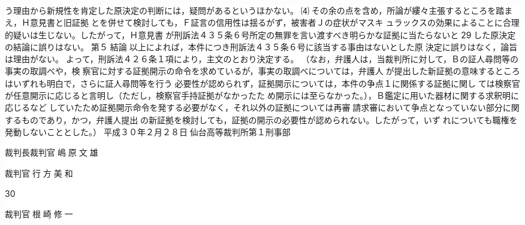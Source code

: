う理由から新規性を肯定した原決定の判断には，疑問があるというほかない。 
  ⑷ その余の点を含め，所論が縷々主張するところを踏まえ，Ｈ意見書と旧証拠
とを併せて検討しても，Ｆ証言の信用性は揺るがず，被害者Ｊの症状がマスキ
ュラックスの効果によることに合理的疑いは生じない。したがって，Ｈ意見書
が刑訴法４３５条６号所定の無罪を言い渡すべき明らかな証拠に当たらないと
 29 
した原決定の結論に誤りはない。 
第５ 結論 
  以上によれば，本件につき刑訴法４３５条６号に該当する事由はないとした原
決定に誤りはなく，論旨は理由がない。 
よって，刑訴法４２６条１項により，主文のとおり決定する。 
（なお，弁護人は，当裁判所に対して，Ｂの証人尋問等の事実の取調べや，検
察官に対する証拠開示の命令を求めているが，事実の取調べについては，弁護人
が提出した新証拠の意味するところはいずれも明白で，さらに証人尋問等を行う
必要性が認められず，証拠開示については，本件の争点１に関係する証拠に関し
ては検察官が任意開示に応じると言明し（ただし，検察官手持証拠がなかったた
め開示には至らなかった。），Ｂ鑑定に用いた器材に関する求釈明に応じるなど
していたため証拠開示命令を発する必要がなく，それ以外の証拠については再審
請求審において争点となっていない部分に関するものであり，かつ，弁護人提出
の新証拠を検討しても，証拠の開示の必要性が認められない。したがって，いず
れについても職権を発動しないこととした。） 
  平成３０年２月２８日 
        仙台高等裁判所第１刑事部 
 
 
裁判長裁判官  嶋 原 文 雄 
 
 
 
裁判官  行 方 美 和 
 
 
 30 
 
裁判官  根 崎 修 一 

                    